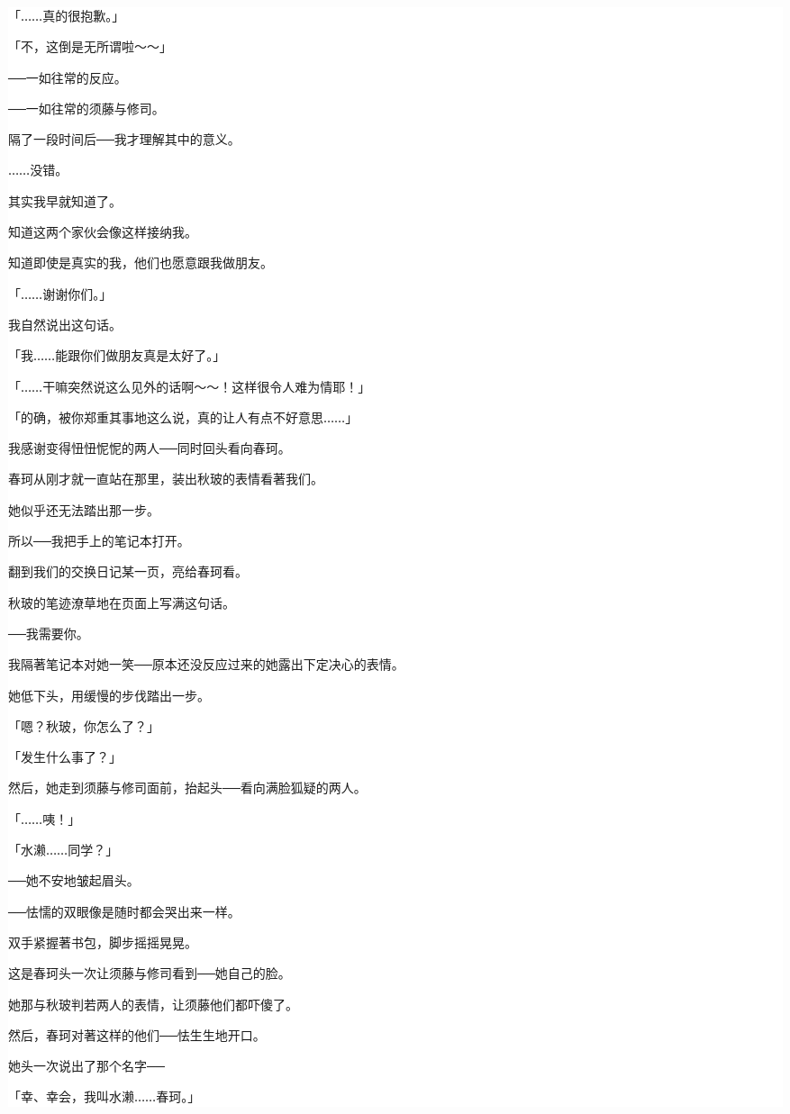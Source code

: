 「……真的很抱歉。」

「不，这倒是无所谓啦～～」

──一如往常的反应。

──一如往常的须藤与修司。

隔了一段时间后──我才理解其中的意义。

……没错。

其实我早就知道了。

知道这两个家伙会像这样接纳我。

知道即使是真实的我，他们也愿意跟我做朋友。

「……谢谢你们。」

我自然说出这句话。

「我……能跟你们做朋友真是太好了。」

「……干嘛突然说这么见外的话啊～～！这样很令人难为情耶！」

「的确，被你郑重其事地这么说，真的让人有点不好意思……」

我感谢变得忸忸怩怩的两人──同时回头看向春珂。

春珂从刚才就一直站在那里，装出秋玻的表情看著我们。

她似乎还无法踏出那一步。

所以──我把手上的笔记本打开。

翻到我们的交换日记某一页，亮给春珂看。

秋玻的笔迹潦草地在页面上写满这句话。

──我需要你。

我隔著笔记本对她一笑──原本还没反应过来的她露出下定决心的表情。

她低下头，用缓慢的步伐踏出一步。

「嗯？秋玻，你怎么了？」

「发生什么事了？」

然后，她走到须藤与修司面前，抬起头──看向满脸狐疑的两人。

「……咦！」

「水濑……同学？」

──她不安地皱起眉头。

──怯懦的双眼像是随时都会哭出来一样。

双手紧握著书包，脚步摇摇晃晃。

这是春珂头一次让须藤与修司看到──她自己的脸。

她那与秋玻判若两人的表情，让须藤他们都吓傻了。

然后，春珂对著这样的他们──怯生生地开口。

她头一次说出了那个名字──

「幸、幸会，我叫水濑……春珂。」

